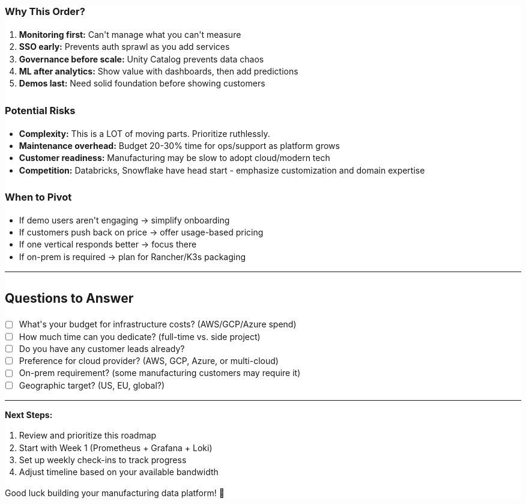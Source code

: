 ### Why This Order?
1. **Monitoring first:** Can't manage what you can't measure
2. **SSO early:** Prevents auth sprawl as you add services
3. **Governance before scale:** Unity Catalog prevents data chaos
4. **ML after analytics:** Show value with dashboards, then add predictions
5. **Demos last:** Need solid foundation before showing customers

### Potential Risks
- **Complexity:** This is a LOT of moving parts. Prioritize ruthlessly.
- **Maintenance overhead:** Budget 20-30% time for ops/support as platform grows
- **Customer readiness:** Manufacturing may be slow to adopt cloud/modern tech
- **Competition:** Databricks, Snowflake have head start - emphasize customization and domain expertise

### When to Pivot
- If demo users aren't engaging → simplify onboarding
- If customers push back on price → offer usage-based pricing
- If one vertical responds better → focus there
- If on-prem is required → plan for Rancher/K3s packaging

---

## Questions to Answer

- [ ] What's your budget for infrastructure costs? (AWS/GCP/Azure spend)
- [ ] How much time can you dedicate? (full-time vs. side project)
- [ ] Do you have any customer leads already?
- [ ] Preference for cloud provider? (AWS, GCP, Azure, or multi-cloud)
- [ ] On-prem requirement? (some manufacturing customers may require it)
- [ ] Geographic target? (US, EU, global?)

---

**Next Steps:**
1. Review and prioritize this roadmap
2. Start with Week 1 (Prometheus + Grafana + Loki)
3. Set up weekly check-ins to track progress
4. Adjust timeline based on your available bandwidth

Good luck building your manufacturing data platform! 🚀